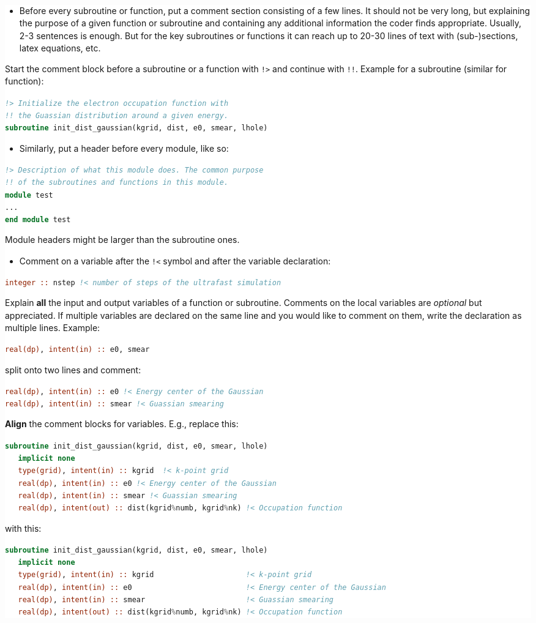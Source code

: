 * Before every subroutine or function, put a comment section consisting of a few lines. It should not be very long, but explaining the purpose of a given function or subroutine and containing any additional information the coder finds appropriate. Usually, 2-3 sentences is enough. But for the key subroutines or functions it can reach up to 20-30 lines of text with (sub-)sections, latex equations, etc.

Start the comment block before a subroutine or a function with `!>` and continue with `!!`. Example for a subroutine (similar for function):
```fortran
!> Initialize the electron occupation function with
!! the Guassian distribution around a given energy.
subroutine init_dist_gaussian(kgrid, dist, e0, smear, lhole)
```

* Similarly, put a header before every module, like so:
```fortran
!> Description of what this module does. The common purpose
!! of the subroutines and functions in this module.
module test
...
end module test
```
Module headers might be larger than the subroutine ones.

* Comment on a variable after the `!<` symbol and after the variable declaration:
```fortran
integer :: nstep !< number of steps of the ultrafast simulation
```

Explain **all** the input and output variables of a function or subroutine. Comments on the local variables are *optional* but appreciated. If multiple variables are declared on the same line and you would like to comment on them, write the declaration as multiple lines. Example:

```fortran
real(dp), intent(in) :: e0, smear
```
split onto two lines and comment:

```fortran
real(dp), intent(in) :: e0 !< Energy center of the Gaussian
real(dp), intent(in) :: smear !< Guassian smearing
```

**Align** the comment blocks for variables. E.g., replace this:
```fortran
subroutine init_dist_gaussian(kgrid, dist, e0, smear, lhole)
   implicit none
   type(grid), intent(in) :: kgrid  !< k-point grid
   real(dp), intent(in) :: e0 !< Energy center of the Gaussian
   real(dp), intent(in) :: smear !< Guassian smearing
   real(dp), intent(out) :: dist(kgrid%numb, kgrid%nk) !< Occupation function
```
with this:
```fortran
subroutine init_dist_gaussian(kgrid, dist, e0, smear, lhole)
   implicit none
   type(grid), intent(in) :: kgrid                     !< k-point grid
   real(dp), intent(in) :: e0                          !< Energy center of the Gaussian
   real(dp), intent(in) :: smear                       !< Guassian smearing
   real(dp), intent(out) :: dist(kgrid%numb, kgrid%nk) !< Occupation function
```
